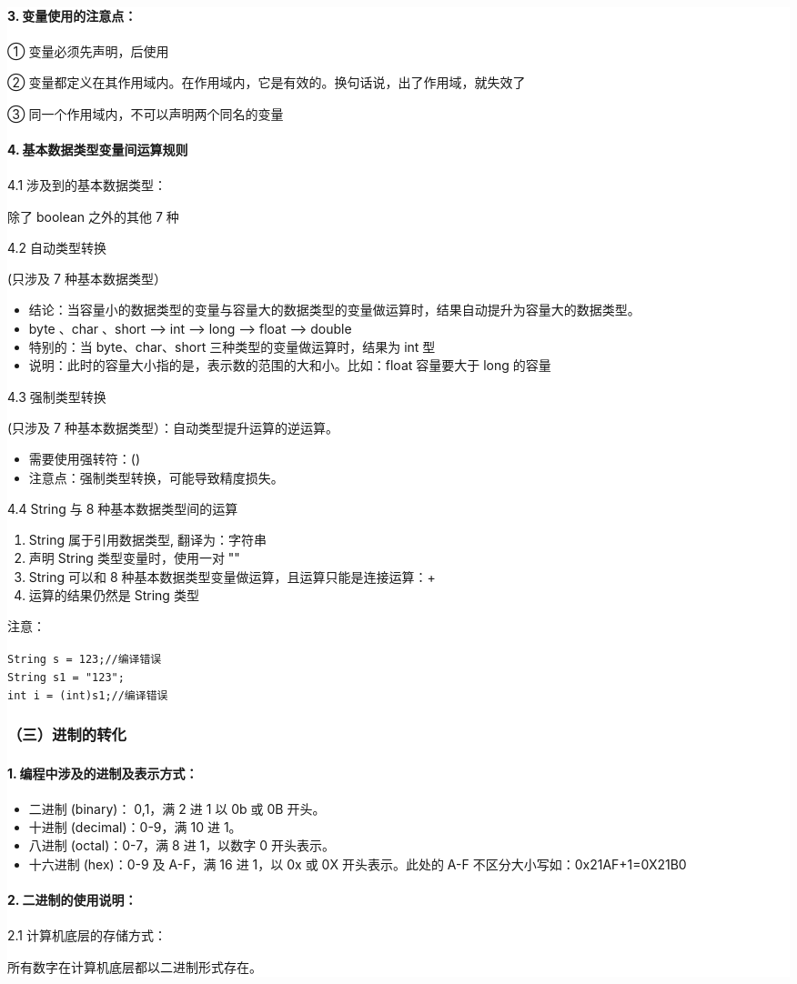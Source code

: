 #### 3. 变量使用的注意点：

① 变量必须先声明，后使用

② 变量都定义在其作用域内。在作用域内，它是有效的。换句话说，出了作用域，就失效了

③ 同一个作用域内，不可以声明两个同名的变量

#### 4. 基本数据类型变量间运算规则

4.1 涉及到的基本数据类型：

除了 boolean 之外的其他 7 种

4.2 自动类型转换

(只涉及 7 种基本数据类型）

- 结论：当容量小的数据类型的变量与容量大的数据类型的变量做运算时，结果自动提升为容量大的数据类型。
- byte 、char 、short --> int --> long --> float --> double
- 特别的：当 byte、char、short 三种类型的变量做运算时，结果为 int 型
- 说明：此时的容量大小指的是，表示数的范围的大和小。比如：float 容量要大于 long 的容量

4.3 强制类型转换

(只涉及 7 种基本数据类型）：自动类型提升运算的逆运算。

- 需要使用强转符：()
- 注意点：强制类型转换，可能导致精度损失。

4.4 String 与 8 种基本数据类型间的运算

1. String 属于引用数据类型, 翻译为：字符串
2. 声明 String 类型变量时，使用一对 ""
3. String 可以和 8 种基本数据类型变量做运算，且运算只能是连接运算：+
4. 运算的结果仍然是 String 类型

注意：

```
String s = 123;//编译错误
String s1 = "123";
int i = (int)s1;//编译错误
```

### （三）进制的转化

#### 1. 编程中涉及的进制及表示方式：

- 二进制 (binary)： 0,1，满 2 进 1 以 0b 或 0B 开头。
- 十进制 (decimal)：0-9，满 10 进 1。
- 八进制 (octal)：0-7，满 8 进 1，以数字 0 开头表示。
- 十六进制 (hex)：0-9 及 A-F，满 16 进 1，以 0x 或 0X 开头表示。此处的 A-F 不区分大小写如：0x21AF+1=0X21B0

#### 2. 二进制的使用说明：

2.1 计算机底层的存储方式：

所有数字在计算机底层都以二进制形式存在。
